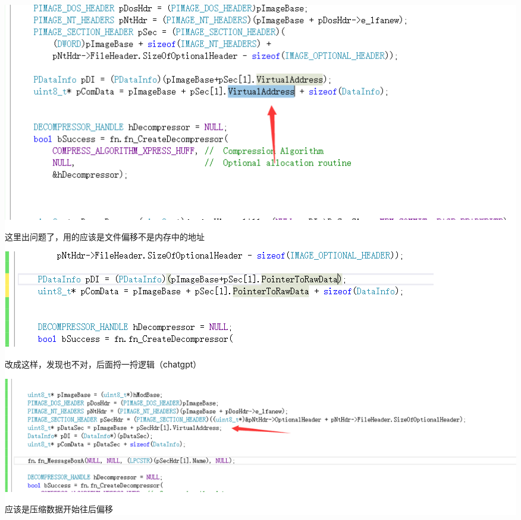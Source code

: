 ![image-20240214181459675](readme/image-20240214181459675.png)

这里出问题了，用的应该是文件偏移不是内存中的地址



![image-20240214181544762](readme/image-20240214181544762.png)

改成这样，发现也不对，后面捋一捋逻辑（chatgpt）



![image-20240214183846805](readme/image-20240214183846805.png)

应该是压缩数据开始往后偏移


